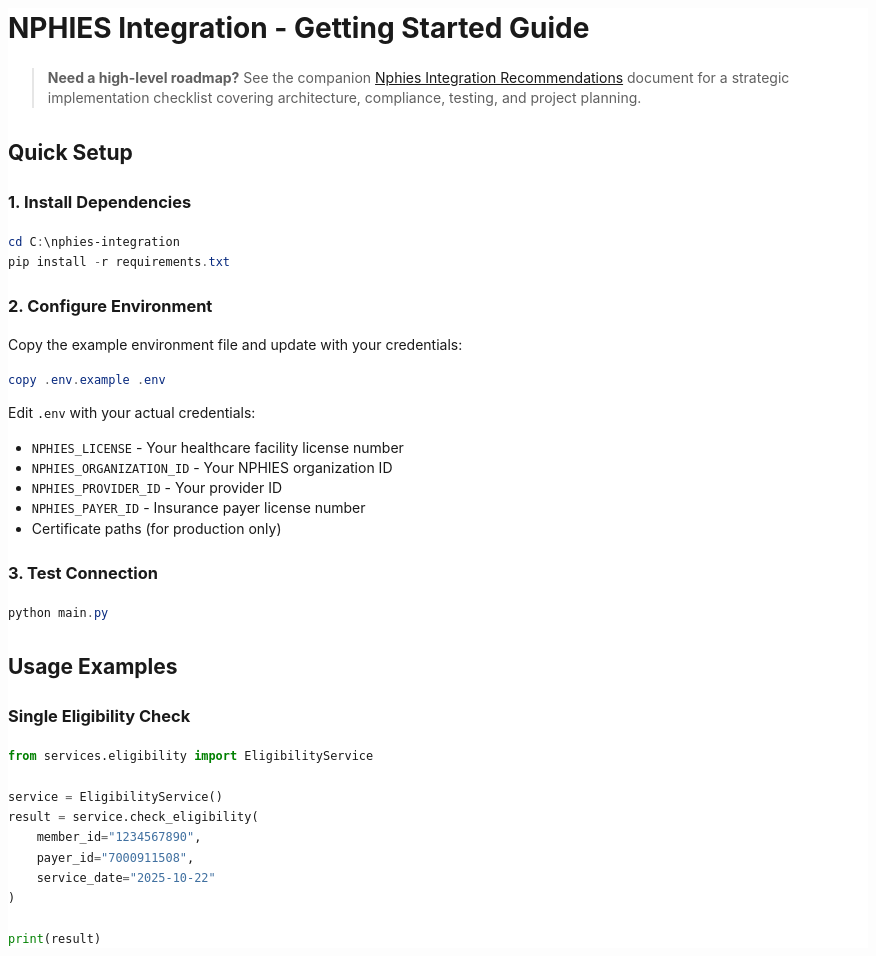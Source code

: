 # NPHIES Integration - Getting Started Guide

> **Need a high-level roadmap?** See the companion [Nphies Integration Recommendations](./nphies_integration_recommendations.md) document for a strategic implementation checklist covering architecture, compliance, testing, and project planning.

## Quick Setup

### 1. Install Dependencies

```powershell
cd C:\nphies-integration
pip install -r requirements.txt
```

### 2. Configure Environment

Copy the example environment file and update with your credentials:

```powershell
copy .env.example .env
```

Edit `.env` with your actual credentials:
- `NPHIES_LICENSE` - Your healthcare facility license number
- `NPHIES_ORGANIZATION_ID` - Your NPHIES organization ID
- `NPHIES_PROVIDER_ID` - Your provider ID
- `NPHIES_PAYER_ID` - Insurance payer license number
- Certificate paths (for production only)

### 3. Test Connection

```powershell
python main.py
```

## Usage Examples

### Single Eligibility Check

```python
from services.eligibility import EligibilityService

service = EligibilityService()
result = service.check_eligibility(
    member_id="1234567890",
    payer_id="7000911508",
    service_date="2025-10-22"
)

print(result)
```
